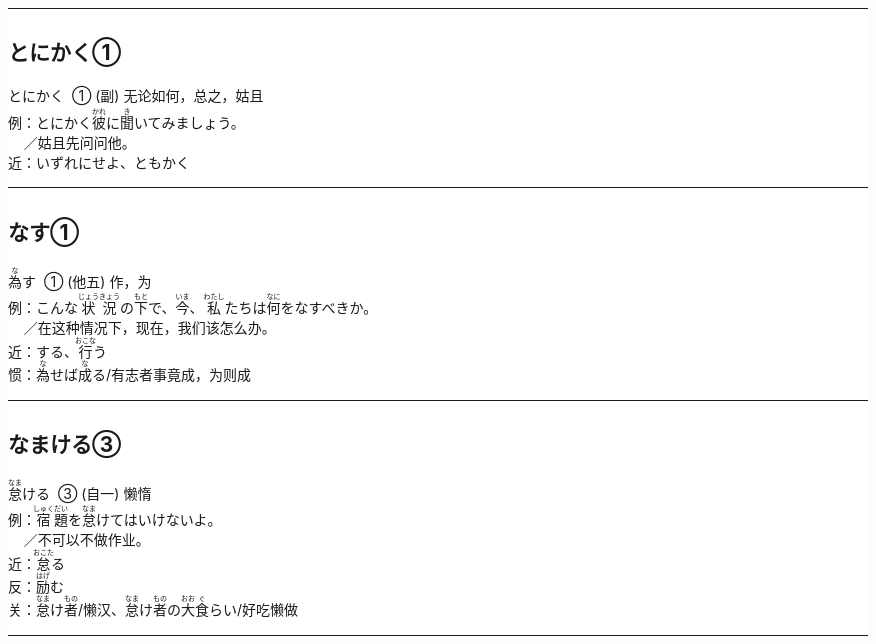 - - -

## とにかく①

<span>
  <ruby>とにかく</ruby>
</span>&nbsp;① (副) 无论如何，总之，姑且
<div>
  <font> 例</font>：<ruby>とにかく<rt></rt>彼<rt>かれ</rt>に<rt></rt>聞<rt>き</rt>いてみましょう。</ruby><br>&nbsp;&nbsp;&nbsp;&nbsp;／姑且先问问他。
  <br>
  <font> 近</font>：<ruby>いずれにせよ</ruby>、<ruby>ともかく</ruby>
</div>

- - -

## なす①

<span>
  <ruby>為<rt>な</rt>す</ruby>
</span>&nbsp;① (他五) 作，为
<div>
  <font> 例</font>：<ruby>こんな<rt></rt>状<rt>じょう</rt>況<rt>きょう</rt>の<rt></rt>下<rt>もと</rt>で、<rt></rt>今<rt>いま</rt>、<rt></rt>私<rt>わたし</rt>たちは<rt></rt>何<rt>なに</rt>をなすべきか。</ruby><br>&nbsp;&nbsp;&nbsp;&nbsp;／在这种情况下，现在，我们该怎么办。
  <br>
  <font> 近</font>：<ruby>する</ruby>、<ruby>行<rt>おこな</rt>う</ruby>
  <br>
  <font> 惯</font>：<ruby>為<rt>な</rt>せば<rt></rt>成<rt>な</rt>る/有志者事竟成，为则成</ruby>
</div>

- - -

## なまける③

<span>
  <ruby>怠<rt>なま</rt>ける</ruby>
</span>&nbsp;③ (自一) 懒惰
<div>
  <font> 例</font>：<ruby>宿<rt>しゅく</rt>題<rt>だい</rt>を<rt></rt>怠<rt>なま</rt>けてはいけないよ。</ruby><br>&nbsp;&nbsp;&nbsp;&nbsp;／不可以不做作业。
  <br>
  <font> 近</font>：<ruby>怠<rt>おこた</rt>る</ruby>
  <br>
  <font> 反</font>：<ruby>励<rt>はげ</rt>む</ruby>
  <br>
  <font> 关</font>：<ruby>怠<rt>なま</rt>け<rt></rt>者<rt>もの</rt>/懒汉</ruby>、<ruby>怠<rt>なま</rt>け<rt></rt>者<rt>もの</rt>の<rt></rt>大<rt>おお</rt>食<rt>ぐ</rt>らい/好吃懒做</ruby>
</div>

- - -
